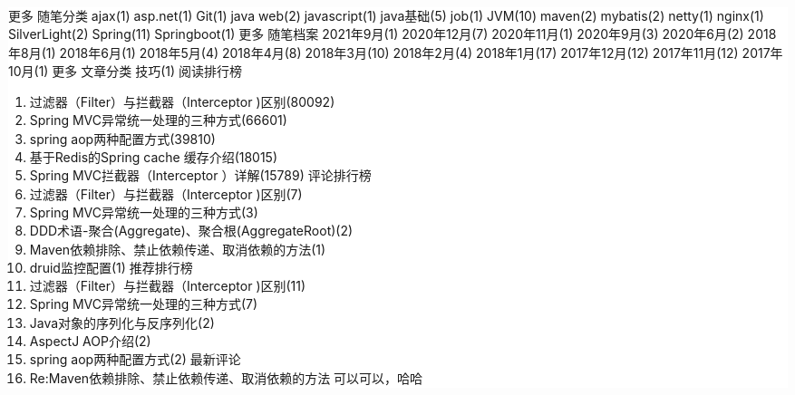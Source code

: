 更多
随笔分类
ajax(1)
asp.net(1)
Git(1)
java web(2)
javascript(1)
java基础(5)
job(1)
JVM(10)
maven(2)
mybatis(2)
netty(1)
nginx(1)
SilverLight(2)
Spring(11)
Springboot(1)
更多
随笔档案
2021年9月(1)
2020年12月(7)
2020年11月(1)
2020年9月(3)
2020年6月(2)
2018年8月(1)
2018年6月(1)
2018年5月(4)
2018年4月(8)
2018年3月(10)
2018年2月(4)
2018年1月(17)
2017年12月(12)
2017年11月(12)
2017年10月(1)
更多
文章分类
技巧(1)
阅读排行榜
1. 过滤器（Filter）与拦截器（Interceptor )区别(80092)
2. Spring MVC异常统一处理的三种方式(66601)
3. spring aop两种配置方式(39810)
4. 基于Redis的Spring cache 缓存介绍(18015)
5. Spring MVC拦截器（Interceptor ）详解(15789)
   评论排行榜
1. 过滤器（Filter）与拦截器（Interceptor )区别(7)
2. Spring MVC异常统一处理的三种方式(3)
3. DDD术语-聚合(Aggregate)、聚合根(AggregateRoot)(2)
4. Maven依赖排除、禁止依赖传递、取消依赖的方法(1)
5. druid监控配置(1)
   推荐排行榜
1. 过滤器（Filter）与拦截器（Interceptor )区别(11)
2. Spring MVC异常统一处理的三种方式(7)
3. Java对象的序列化与反序列化(2)
4. AspectJ AOP介绍(2)
5. spring aop两种配置方式(2)
   最新评论
1. Re:Maven依赖排除、禁止依赖传递、取消依赖的方法
   可以可以，哈哈
